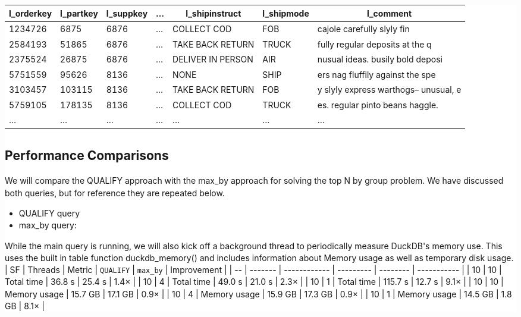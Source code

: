 | l_orderkey | l_partkey | l_suppkey | … | l_shipinstruct    | l_shipmode | l_comment                            |
| ---------- | --------- | --------- | - | ----------------- | ---------- | ------------------------------------ |
| 1234726    | 6875      | 6876      | … | COLLECT COD       | FOB        | cajole carefully slyly fin           |
| 2584193    | 51865     | 6876      | … | TAKE BACK RETURN  | TRUCK      | fully regular deposits at the q      |
| 2375524    | 26875     | 6876      | … | DELIVER IN PERSON | AIR        | nusual ideas. busily bold deposi     |
| 5751559    | 95626     | 8136      | … | NONE              | SHIP       | ers nag fluffily against the spe     |
| 3103457    | 103115    | 8136      | … | TAKE BACK RETURN  | FOB        | y slyly express warthogs– unusual, e |
| 5759105    | 178135    | 8136      | … | COLLECT COD       | TRUCK      | es. regular pinto beans haggle.      |
| …          | …         | …         | … | …                 | …          | …                                    |

 
## Performance Comparisons

We will compare the QUALIFY approach with the max_by approach for solving the top N by group problem. We have discussed both queries, but for reference they are repeated below.

* QUALIFY query
* max_by query:

While the main query is running, we will also kick off a background thread to periodically measure DuckDB's memory use. 
This uses the built in table function duckdb_memory() and includes information about Memory usage as well as temporary disk usage. 
| SF | Threads | Metric       | `QUALIFY` | `max_by` | Improvement |
| -- | ------- | ------------ | --------- | -------- | ----------- |
| 10 | 10      | Total time   | 36.8 s    | 25.4 s   | 1.4×        |
| 10 | 4       | Total time   | 49.0 s    | 21.0 s   | 2.3×        |
| 10 | 1       | Total time   | 115.7 s   | 12.7 s   | 9.1×        |
| 10 | 10      | Memory usage | 15.7 GB   | 17.1 GB  | 0.9×        |
| 10 | 4       | Memory usage | 15.9 GB   | 17.3 GB  | 0.9×        |
| 10 | 1       | Memory usage | 14.5 GB   | 1.8 GB   | 8.1×        |
